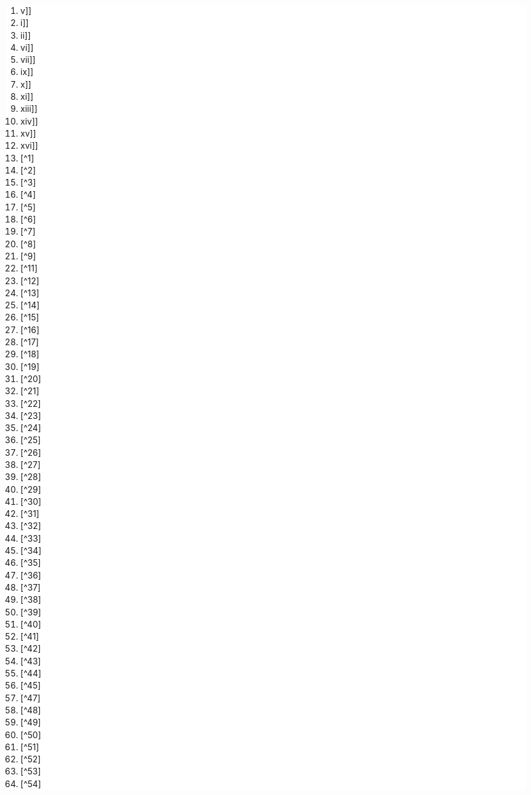 1. v]]
2. i]]
3. ii]]
4. vi]]
5. vii]]
6. ix]]
7. x]]
8. xi]]
9. xiii]]
10. xiv]]
11. xv]]
12. xvi]]
13. [^1]
14. [^2]
15. [^3]
16. [^4]
17. [^5]
18. [^6]
19. [^7]
20. [^8]
21. [^9]
22. [^11]
23. [^12]
24. [^13]
25. [^14]
26. [^15]
27. [^16]
28. [^17]
29. [^18]
30. [^19]
31. [^20]
32. [^21]
33. [^22]
34. [^23]
35. [^24]
36. [^25]
37. [^26]
38. [^27]
39. [^28]
40. [^29]
41. [^30]
42. [^31]
43. [^32]
44. [^33]
45. [^34]
46. [^35]
47. [^36]
48. [^37]
49. [^38]
50. [^39]
51. [^40]
52. [^41]
53. [^42]
54. [^43]
55. [^44]
56. [^45]
57. [^47]
58. [^48]
59. [^49]
60. [^50]
61. [^51]
62. [^52]
63. [^53]
64. [^54]